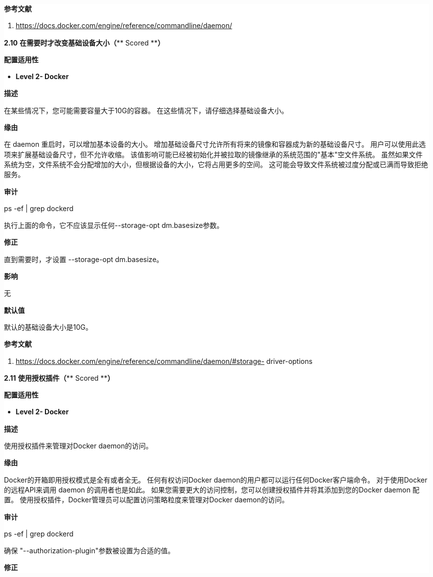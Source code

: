 **参考文献**

1. https://docs.docker.com/engine/reference/commandline/daemon/

**2.10**  **在需要时才改变基础设备大小（**** Scored ****）**

**配置适用性**

- **Level 2- Docker**

**描述**

在某些情况下，您可能需要容量大于10G的容器。 在这些情况下，请仔细选择基础设备大小。

**缘由**

在 daemon 重启时，可以增加基本设备的大小。 增加基础设备尺寸允许所有将来的镜像和容器成为新的基础设备尺寸。 用户可以使用此选项来扩展基础设备尺寸，但不允许收缩。 该值影响可能已经被初始化并被拉取的镜像继承的系统范围的&quot;基本&quot;空文件系统。 虽然如果文件系统为空，文件系统不会分配增加的大小，但根据设备的大小，它将占用更多的空间。 这可能会导致文件系统被过度分配或已满而导致拒绝服务。

**审计**

ps -ef | grep dockerd

执行上面的命令，它不应该显示任何--storage-opt dm.basesize参数。

**修正**

直到需要时，才设置 --storage-opt dm.basesize。

**影响**

无

**默认值**

默认的基础设备大小是10G。

**参考文献**

1. https://docs.docker.com/engine/reference/commandline/daemon/#storage- driver-options

**2.11**  **使用授权插件（**** Scored ****）**

**配置适用性**

- **Level 2- Docker**

**描述**

使用授权插件来管理对Docker daemon的访问。

**缘由**

Docker的开箱即用授权模式是全有或者全无。 任何有权访问Docker daemon的用户都可以运行任何Docker客户端命令。 对于使用Docker的远程API来调用 daemon 的调用者也是如此。 如果您需要更大的访问控制，您可以创建授权插件并将其添加到您的Docker daemon 配置。 使用授权插件，Docker管理员可以配置访问策略粒度来管理对Docker daemon的访问。

**审计**

ps -ef | grep dockerd

确保 &quot;--authorization-plugin&quot;参数被设置为合适的值。

**修正**
